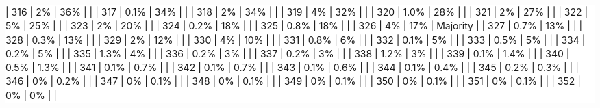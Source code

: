 | 316 | 2% | 36% |  |
| 317 | 0.1% | 34% |  |
| 318 | 2% | 34% |  |
| 319 | 4% | 32% |  |
| 320 | 1.0% | 28% |  |
| 321 | 2% | 27% |  |
| 322 | 5% | 25% |  |
| 323 | 2% | 20% |  |
| 324 | 0.2% | 18% |  |
| 325 | 0.8% | 18% |  |
| 326 | 4% | 17% | Majority |
| 327 | 0.7% | 13% |  |
| 328 | 0.3% | 13% |  |
| 329 | 2% | 12% |  |
| 330 | 4% | 10% |  |
| 331 | 0.8% | 6% |  |
| 332 | 0.1% | 5% |  |
| 333 | 0.5% | 5% |  |
| 334 | 0.2% | 5% |  |
| 335 | 1.3% | 4% |  |
| 336 | 0.2% | 3% |  |
| 337 | 0.2% | 3% |  |
| 338 | 1.2% | 3% |  |
| 339 | 0.1% | 1.4% |  |
| 340 | 0.5% | 1.3% |  |
| 341 | 0.1% | 0.7% |  |
| 342 | 0.1% | 0.7% |  |
| 343 | 0.1% | 0.6% |  |
| 344 | 0.1% | 0.4% |  |
| 345 | 0.2% | 0.3% |  |
| 346 | 0% | 0.2% |  |
| 347 | 0% | 0.1% |  |
| 348 | 0% | 0.1% |  |
| 349 | 0% | 0.1% |  |
| 350 | 0% | 0.1% |  |
| 351 | 0% | 0.1% |  |
| 352 | 0% | 0% |  |
